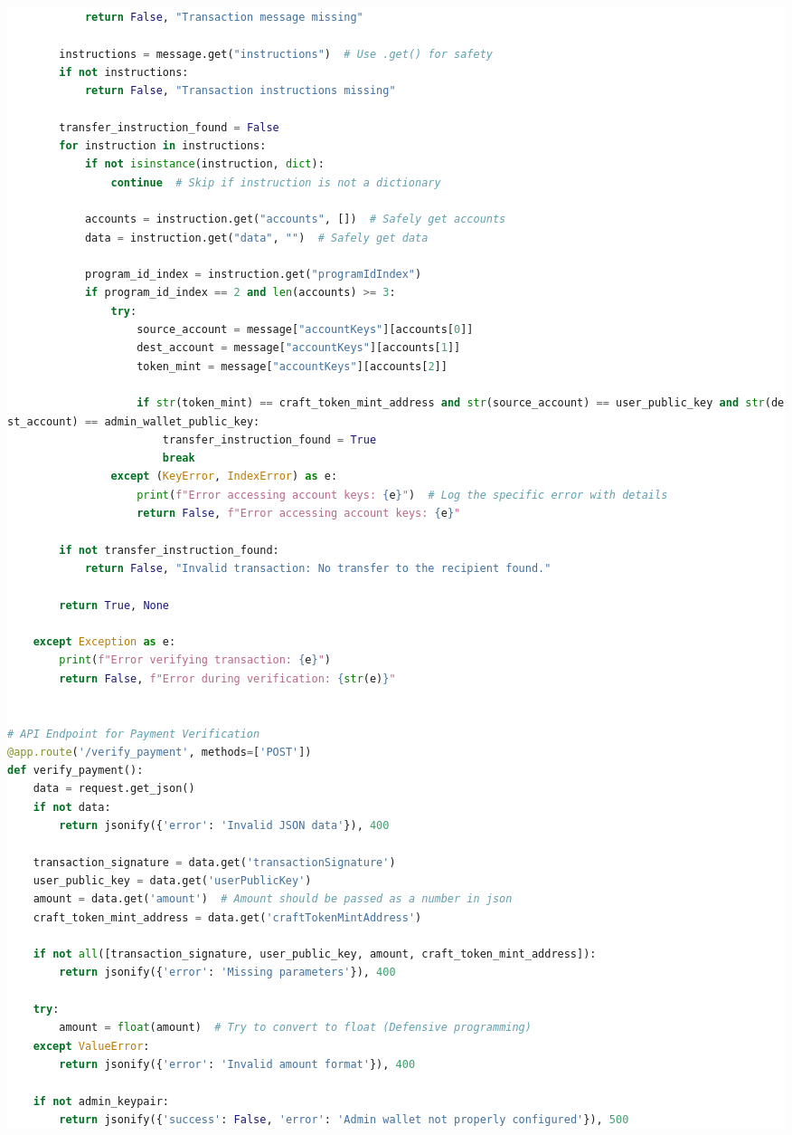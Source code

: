 ```python
            return False, "Transaction message missing"

        instructions = message.get("instructions")  # Use .get() for safety
        if not instructions:
            return False, "Transaction instructions missing"

        transfer_instruction_found = False
        for instruction in instructions:
            if not isinstance(instruction, dict):
                continue  # Skip if instruction is not a dictionary

            accounts = instruction.get("accounts", [])  # Safely get accounts
            data = instruction.get("data", "")  # Safely get data

            program_id_index = instruction.get("programIdIndex")
            if program_id_index == 2 and len(accounts) >= 3:
                try:
                    source_account = message["accountKeys"][accounts[0]]
                    dest_account = message["accountKeys"][accounts[1]]
                    token_mint = message["accountKeys"][accounts[2]]

                    if str(token_mint) == craft_token_mint_address and str(source_account) == user_public_key and str(dest_account) == admin_wallet_public_key:
                        transfer_instruction_found = True
                        break
                except (KeyError, IndexError) as e:
                    print(f"Error accessing account keys: {e}")  # Log the specific error with details
                    return False, f"Error accessing account keys: {e}"

        if not transfer_instruction_found:
            return False, "Invalid transaction: No transfer to the recipient found."

        return True, None

    except Exception as e:
        print(f"Error verifying transaction: {e}")
        return False, f"Error during verification: {str(e)}"


# API Endpoint for Payment Verification
@app.route('/verify_payment', methods=['POST'])
def verify_payment():
    data = request.get_json()
    if not data:
        return jsonify({'error': 'Invalid JSON data'}), 400

    transaction_signature = data.get('transactionSignature')
    user_public_key = data.get('userPublicKey')
    amount = data.get('amount')  # Amount should be passed as a number in json
    craft_token_mint_address = data.get('craftTokenMintAddress')

    if not all([transaction_signature, user_public_key, amount, craft_token_mint_address]):
        return jsonify({'error': 'Missing parameters'}), 400

    try:
        amount = float(amount)  # Try to convert to float (Defensive programming)
    except ValueError:
        return jsonify({'error': 'Invalid amount format'}), 400

    if not admin_keypair:
        return jsonify({'success': False, 'error': 'Admin wallet not properly configured'}), 500

```